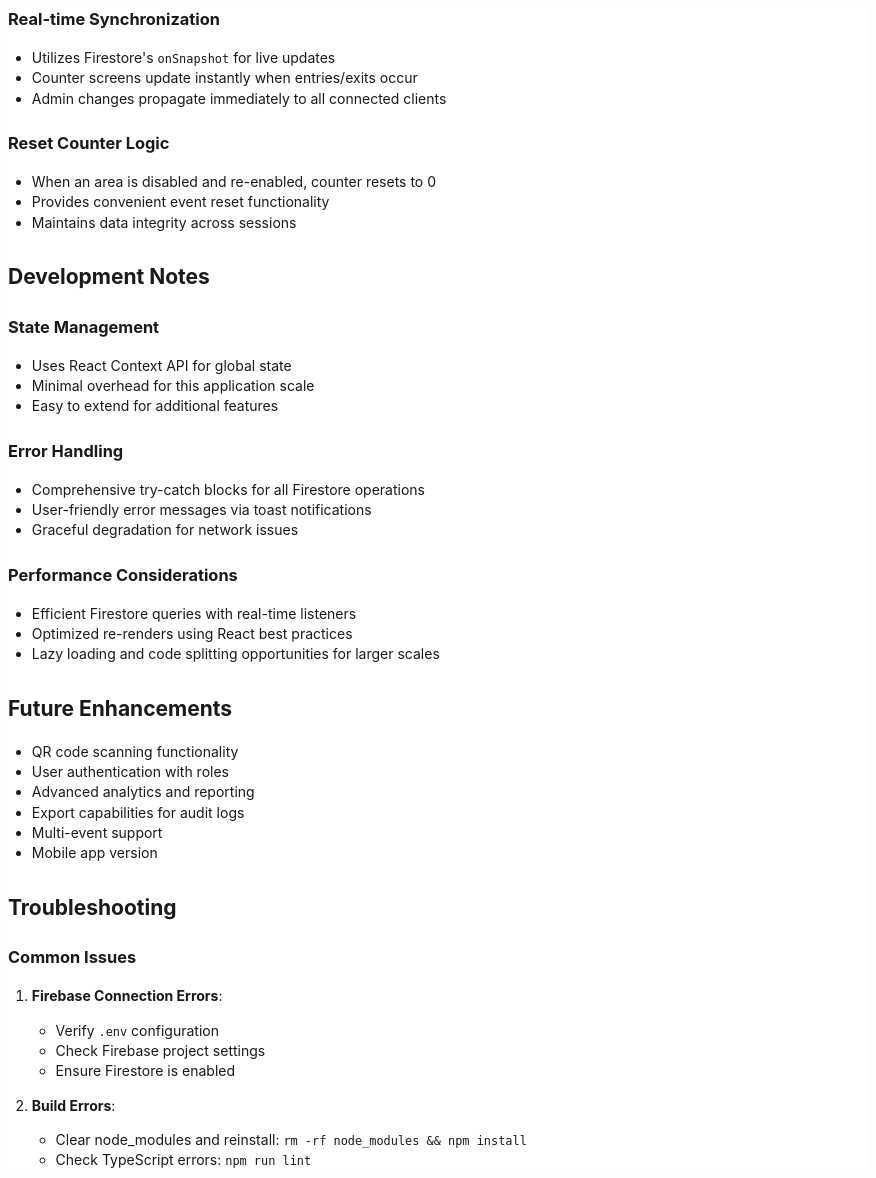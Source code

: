 ### Real-time Synchronization
- Utilizes Firestore's `onSnapshot` for live updates
- Counter screens update instantly when entries/exits occur
- Admin changes propagate immediately to all connected clients

### Reset Counter Logic
- When an area is disabled and re-enabled, counter resets to 0
- Provides convenient event reset functionality
- Maintains data integrity across sessions

## Development Notes

### State Management
- Uses React Context API for global state
- Minimal overhead for this application scale
- Easy to extend for additional features

### Error Handling
- Comprehensive try-catch blocks for all Firestore operations
- User-friendly error messages via toast notifications
- Graceful degradation for network issues

### Performance Considerations
- Efficient Firestore queries with real-time listeners
- Optimized re-renders using React best practices
- Lazy loading and code splitting opportunities for larger scales

## Future Enhancements

- QR code scanning functionality
- User authentication with roles
- Advanced analytics and reporting
- Export capabilities for audit logs
- Multi-event support
- Mobile app version

## Troubleshooting

### Common Issues

1. **Firebase Connection Errors**:
   - Verify `.env` configuration
   - Check Firebase project settings
   - Ensure Firestore is enabled

2. **Build Errors**:
   - Clear node_modules and reinstall: `rm -rf node_modules && npm install`
   - Check TypeScript errors: `npm run lint`
